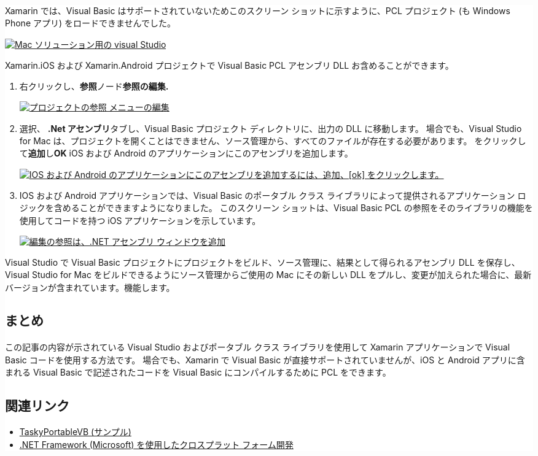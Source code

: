 Xamarin では、Visual Basic はサポートされていないためこのスクリーン ショットに示すように、PCL プロジェクト (も Windows Phone アプリ) をロードできませんでした。

 [![](native-apps-images/image9.png "Mac ソリューション用の visual Studio")](native-apps-images/image9.png#lightbox)

Xamarin.iOS および Xamarin.Android プロジェクトで Visual Basic PCL アセンブリ DLL お含めることができます。

1.  右クリックし、**参照**ノード**参照の編集.**

    [![](native-apps-images/image10.png "プロジェクトの参照 メニューの編集")](native-apps-images/image10.png#lightbox)

1.  選択、 **.Net アセンブリ**タブし、Visual Basic プロジェクト ディレクトリに、出力の DLL に移動します。 場合でも、Visual Studio for Mac は、プロジェクトを開くことはできません、ソース管理から、すべてのファイルが存在する必要があります。 をクリックして**追加**し**OK** iOS および Android のアプリケーションにこのアセンブリを追加します。

    [![](native-apps-images/image11-sml.png "IOS および Android のアプリケーションにこのアセンブリを追加するには、追加、[ok] をクリックします。")](native-apps-images/image11.png#lightbox)

1.  IOS および Android アプリケーションでは、Visual Basic のポータブル クラス ライブラリによって提供されるアプリケーション ロジックを含めることができますようになりました。 このスクリーン ショットは、Visual Basic PCL の参照をそのライブラリの機能を使用してコードを持つ iOS アプリケーションを示しています。

    [![](native-apps-images/image12-sml.png "編集の参照は、.NET アセンブリ ウィンドウを追加")](native-apps-images/image12.png#lightbox)


Visual Studio で Visual Basic プロジェクトにプロジェクトをビルド、ソース管理に、結果として得られるアセンブリ DLL を保存し、Visual Studio for Mac をビルドできるようにソース管理からご使用の Mac にその新しい DLL をプルし、変更が加えられた場合に、最新バージョンが含まれています。機能します。


## <a name="summary"></a>まとめ

この記事の内容が示されている Visual Studio およびポータブル クラス ライブラリを使用して Xamarin アプリケーションで Visual Basic コードを使用する方法です。 場合でも、Xamarin で Visual Basic が直接サポートされていませんが、iOS と Android アプリに含まれる Visual Basic で記述されたコードを Visual Basic にコンパイルするために PCL をできます。

## <a name="related-links"></a>関連リンク

- [TaskyPortableVB (サンプル)](https://github.com/xamarin/mobile-samples/tree/master/VisualBasic/TaskyPortableVB)
- [.NET Framework (Microsoft) を使用したクロスプラット フォーム開発](http://msdn.microsoft.com/library/gg597391(v=vs.110).aspx)
